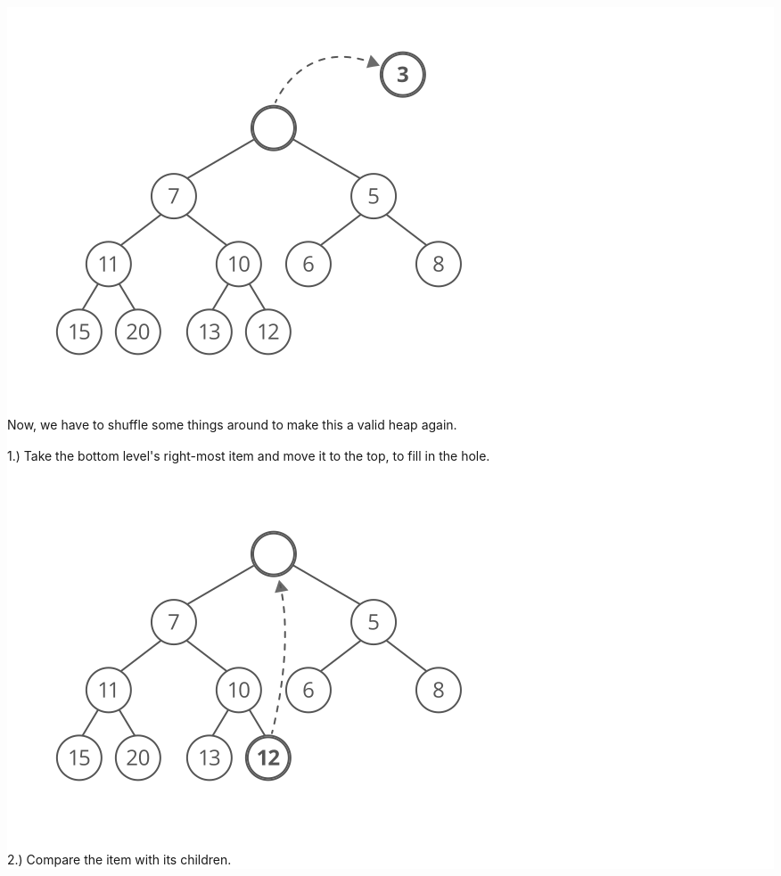 ![Heap Visual 8](../../assets/images/heap_visual_8.svg)

Now, we have to shuffle some things around to make this a valid heap again. 

1.) Take the bottom level's right-most item and move it to the top, to fill in the hole. 

![Heap Visual 9](../../assets/images/heap_visual_9.svg)

2.) Compare the item with its children. 
